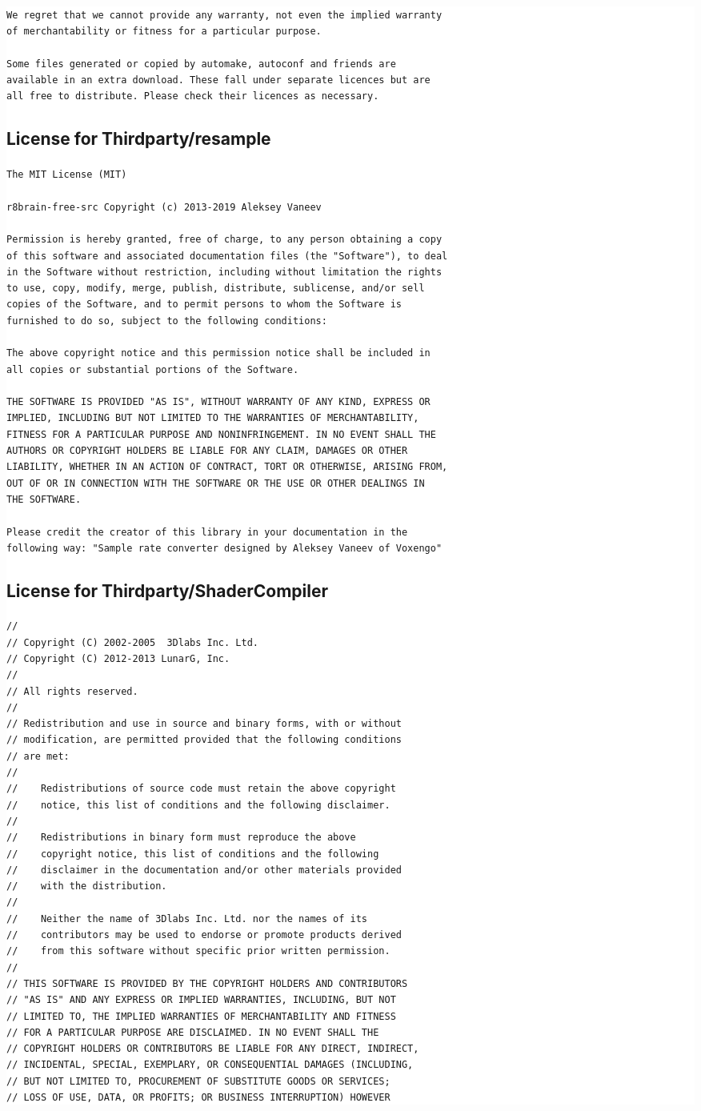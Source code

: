 	We regret that we cannot provide any warranty, not even the implied warranty
	of merchantability or fitness for a particular purpose.
	
	Some files generated or copied by automake, autoconf and friends are
	available in an extra download. These fall under separate licences but are
	all free to distribute. Please check their licences as necessary.

## License for Thirdparty/resample

	The MIT License (MIT)
	
	r8brain-free-src Copyright (c) 2013-2019 Aleksey Vaneev
	
	Permission is hereby granted, free of charge, to any person obtaining a copy
	of this software and associated documentation files (the "Software"), to deal
	in the Software without restriction, including without limitation the rights
	to use, copy, modify, merge, publish, distribute, sublicense, and/or sell
	copies of the Software, and to permit persons to whom the Software is
	furnished to do so, subject to the following conditions:
	
	The above copyright notice and this permission notice shall be included in
	all copies or substantial portions of the Software.
	
	THE SOFTWARE IS PROVIDED "AS IS", WITHOUT WARRANTY OF ANY KIND, EXPRESS OR
	IMPLIED, INCLUDING BUT NOT LIMITED TO THE WARRANTIES OF MERCHANTABILITY,
	FITNESS FOR A PARTICULAR PURPOSE AND NONINFRINGEMENT. IN NO EVENT SHALL THE
	AUTHORS OR COPYRIGHT HOLDERS BE LIABLE FOR ANY CLAIM, DAMAGES OR OTHER
	LIABILITY, WHETHER IN AN ACTION OF CONTRACT, TORT OR OTHERWISE, ARISING FROM,
	OUT OF OR IN CONNECTION WITH THE SOFTWARE OR THE USE OR OTHER DEALINGS IN
	THE SOFTWARE.
	
	Please credit the creator of this library in your documentation in the
	following way: "Sample rate converter designed by Aleksey Vaneev of Voxengo"

## License for Thirdparty/ShaderCompiler

	//
	// Copyright (C) 2002-2005  3Dlabs Inc. Ltd.
	// Copyright (C) 2012-2013 LunarG, Inc.
	//
	// All rights reserved.
	//
	// Redistribution and use in source and binary forms, with or without
	// modification, are permitted provided that the following conditions
	// are met:
	//
	//    Redistributions of source code must retain the above copyright
	//    notice, this list of conditions and the following disclaimer.
	//
	//    Redistributions in binary form must reproduce the above
	//    copyright notice, this list of conditions and the following
	//    disclaimer in the documentation and/or other materials provided
	//    with the distribution.
	//
	//    Neither the name of 3Dlabs Inc. Ltd. nor the names of its
	//    contributors may be used to endorse or promote products derived
	//    from this software without specific prior written permission.
	//
	// THIS SOFTWARE IS PROVIDED BY THE COPYRIGHT HOLDERS AND CONTRIBUTORS
	// "AS IS" AND ANY EXPRESS OR IMPLIED WARRANTIES, INCLUDING, BUT NOT
	// LIMITED TO, THE IMPLIED WARRANTIES OF MERCHANTABILITY AND FITNESS
	// FOR A PARTICULAR PURPOSE ARE DISCLAIMED. IN NO EVENT SHALL THE
	// COPYRIGHT HOLDERS OR CONTRIBUTORS BE LIABLE FOR ANY DIRECT, INDIRECT,
	// INCIDENTAL, SPECIAL, EXEMPLARY, OR CONSEQUENTIAL DAMAGES (INCLUDING,
	// BUT NOT LIMITED TO, PROCUREMENT OF SUBSTITUTE GOODS OR SERVICES;
	// LOSS OF USE, DATA, OR PROFITS; OR BUSINESS INTERRUPTION) HOWEVER